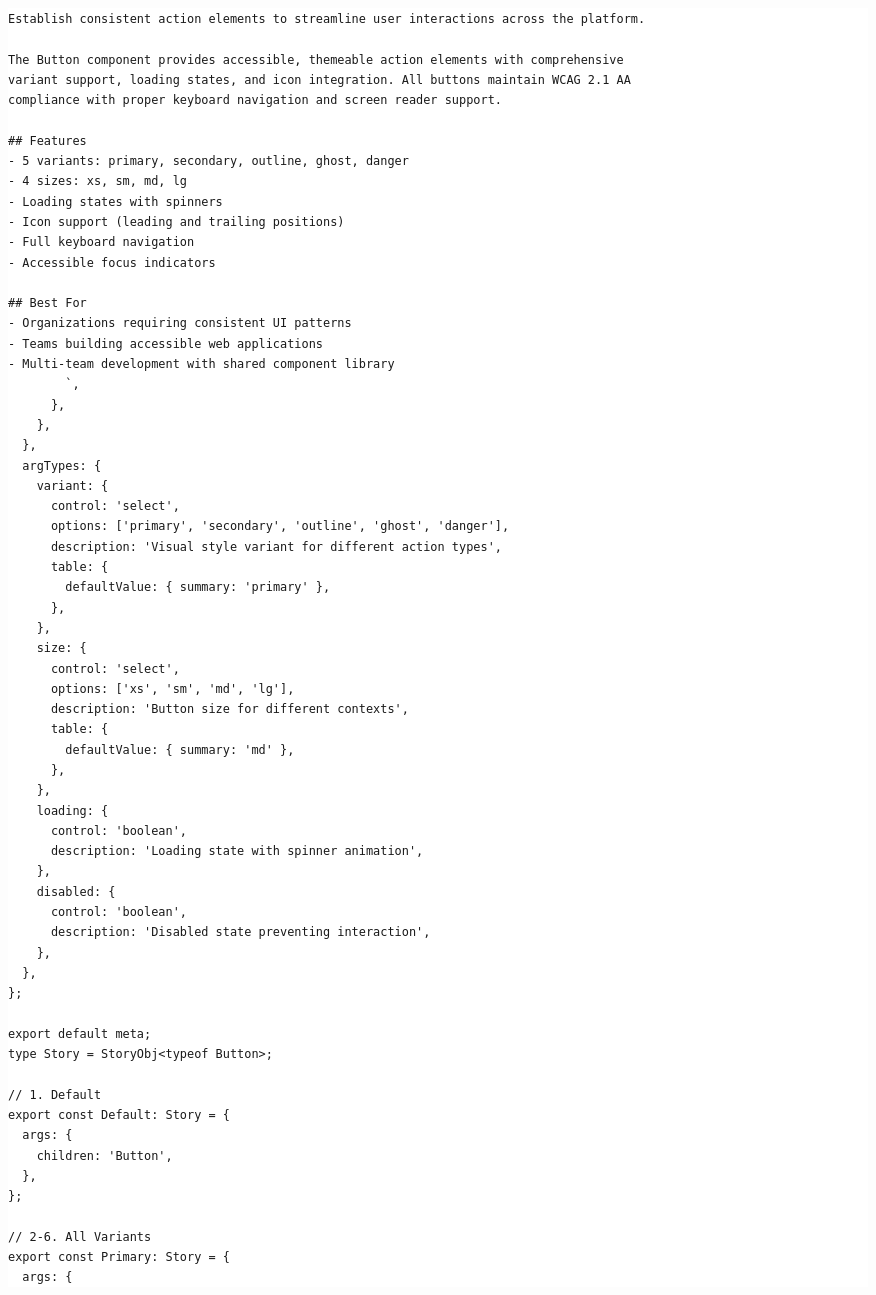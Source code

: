 ```tsx
Establish consistent action elements to streamline user interactions across the platform.

The Button component provides accessible, themeable action elements with comprehensive
variant support, loading states, and icon integration. All buttons maintain WCAG 2.1 AA
compliance with proper keyboard navigation and screen reader support.

## Features
- 5 variants: primary, secondary, outline, ghost, danger
- 4 sizes: xs, sm, md, lg
- Loading states with spinners
- Icon support (leading and trailing positions)
- Full keyboard navigation
- Accessible focus indicators

## Best For
- Organizations requiring consistent UI patterns
- Teams building accessible web applications
- Multi-team development with shared component library
        `,
      },
    },
  },
  argTypes: {
    variant: {
      control: 'select',
      options: ['primary', 'secondary', 'outline', 'ghost', 'danger'],
      description: 'Visual style variant for different action types',
      table: {
        defaultValue: { summary: 'primary' },
      },
    },
    size: {
      control: 'select',
      options: ['xs', 'sm', 'md', 'lg'],
      description: 'Button size for different contexts',
      table: {
        defaultValue: { summary: 'md' },
      },
    },
    loading: {
      control: 'boolean',
      description: 'Loading state with spinner animation',
    },
    disabled: {
      control: 'boolean',
      description: 'Disabled state preventing interaction',
    },
  },
};

export default meta;
type Story = StoryObj<typeof Button>;

// 1. Default
export const Default: Story = {
  args: {
    children: 'Button',
  },
};

// 2-6. All Variants
export const Primary: Story = {
  args: {
```